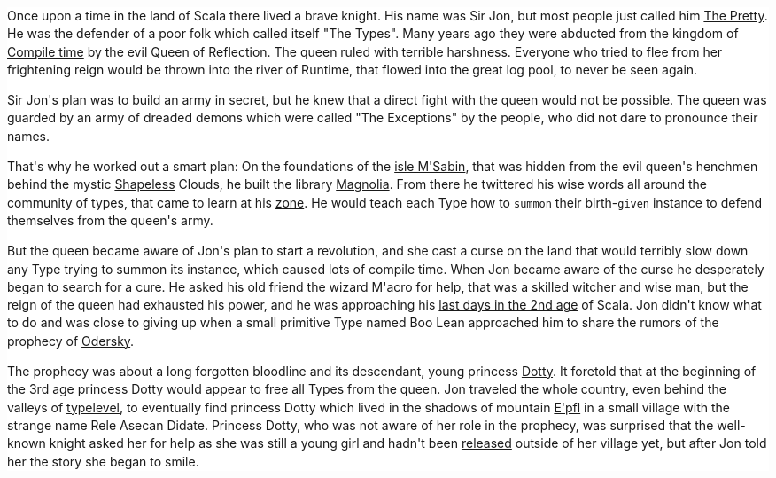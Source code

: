 Once upon a time in the land of Scala there lived a brave knight. His name was Sir Jon, but most people just called him [The Pretty](https://twitter.com/propensive). 
He was the defender of a poor folk which called itself "The Types". Many years ago they were abducted from the kingdom of
[Compile time](https://dotty.epfl.ch/docs/reference/metaprogramming/inline.html#the-scalacompiletime-package)
by the evil Queen of Reflection. The queen ruled with terrible harshness. Everyone who tried to flee 
from her frightening reign would be thrown into the river of Runtime, that flowed into the great log pool, to never be
seen again. 
 
Sir Jon's plan was to build an army in secret, but he knew that a direct fight with the queen would not be possible. The
queen was guarded by an army of dreaded demons which were called "The Exceptions" by the people, who did not dare to
pronounce their names. 

That's why he worked out a smart plan: On the foundations of the [isle M'Sabin](https://twitter.com/milessabin), 
that was hidden from the evil queen's henchmen behind the mystic [Shapeless](https://github.com/milessabin/shapeless) Clouds,
he built the library [Magnolia](https://github.com/propensive/magnolia). From there he twittered his wise words all 
around the community of types, that came to learn at his [zone](https://scala.zone/). He would teach each Type how to 
`summon` their birth-`given` instance to defend themselves from the queen's army.

But the queen became aware of Jon's plan to start a revolution, and she cast a curse on the land that would 
terribly slow down any Type trying to summon its instance, which caused lots of compile time. When Jon became aware of 
the curse he desperately began to search for a cure. He asked his old friend the wizard M'acro for help, that was a 
skilled witcher and wise man, but the reign of the queen had exhausted his power, and he was approaching his
[last days in the 2nd age]((http://dotty.epfl.ch/docs/reference/dropped-features/macros.html)) of Scala. 
Jon didn't know what to do and was close to giving up when a small primitive Type named Boo Lean approached 
him to share the rumors of the prophecy of [Odersky](https://twitter.com/odersky). 

The prophecy was about a long forgotten bloodline and its descendant, young princess [Dotty](https://dotty.epfl.ch/).
It foretold that at the beginning of the 3rd age princess Dotty would appear to free all Types from the queen. 
Jon traveled the whole country, even behind the valleys of [typelevel](https://typelevel.org/), to 
eventually find princess Dotty which lived in the shadows of mountain [E'pfl](https://scala.epfl.ch/) in a small 
village with the strange name Rele Asecan Didate. Princess Dotty, who was not aware of her role in the prophecy, 
was surprised that the well-known knight asked her for help as she was still a young girl and hadn't been [released](https://dotty.epfl.ch/blog/2020/09/21/naming-schema-change.html)
outside of her village yet, but after Jon told her the story she began to smile. 
